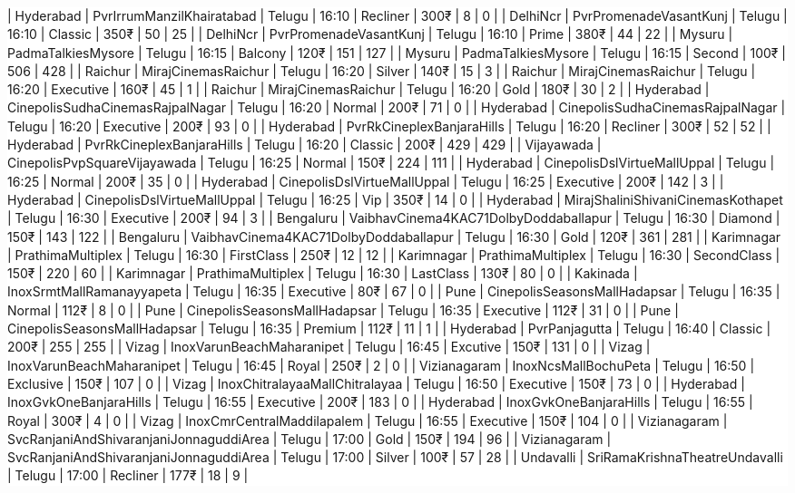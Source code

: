 | Hyderabad       | PvrIrrumManzilKhairatabad                            | Telugu   | 16:10 | Recliner         |  300₹ |        8 |      0 |
| DelhiNcr        | PvrPromenadeVasantKunj                               | Telugu   | 16:10 | Classic          |  350₹ |       50 |     25 |
| DelhiNcr        | PvrPromenadeVasantKunj                               | Telugu   | 16:10 | Prime            |  380₹ |       44 |     22 |
| Mysuru          | PadmaTalkiesMysore                                   | Telugu   | 16:15 | Balcony          |  120₹ |      151 |    127 |
| Mysuru          | PadmaTalkiesMysore                                   | Telugu   | 16:15 | Second           |  100₹ |      506 |    428 |
| Raichur         | MirajCinemasRaichur                                  | Telugu   | 16:20 | Silver           |  140₹ |       15 |      3 |
| Raichur         | MirajCinemasRaichur                                  | Telugu   | 16:20 | Executive        |  160₹ |       45 |      1 |
| Raichur         | MirajCinemasRaichur                                  | Telugu   | 16:20 | Gold             |  180₹ |       30 |      2 |
| Hyderabad       | CinepolisSudhaCinemasRajpalNagar                     | Telugu   | 16:20 | Normal           |  200₹ |       71 |      0 |
| Hyderabad       | CinepolisSudhaCinemasRajpalNagar                     | Telugu   | 16:20 | Executive        |  200₹ |       93 |      0 |
| Hyderabad       | PvrRkCineplexBanjaraHills                            | Telugu   | 16:20 | Recliner         |  300₹ |       52 |     52 |
| Hyderabad       | PvrRkCineplexBanjaraHills                            | Telugu   | 16:20 | Classic          |  200₹ |      429 |    429 |
| Vijayawada      | CinepolisPvpSquareVijayawada                         | Telugu   | 16:25 | Normal           |  150₹ |      224 |    111 |
| Hyderabad       | CinepolisDslVirtueMallUppal                          | Telugu   | 16:25 | Normal           |  200₹ |       35 |      0 |
| Hyderabad       | CinepolisDslVirtueMallUppal                          | Telugu   | 16:25 | Executive        |  200₹ |      142 |      3 |
| Hyderabad       | CinepolisDslVirtueMallUppal                          | Telugu   | 16:25 | Vip              |  350₹ |       14 |      0 |
| Hyderabad       | MirajShaliniShivaniCinemasKothapet                   | Telugu   | 16:30 | Executive        |  200₹ |       94 |      3 |
| Bengaluru       | VaibhavCinema4KAC71DolbyDoddaballapur                | Telugu   | 16:30 | Diamond          |  150₹ |      143 |    122 |
| Bengaluru       | VaibhavCinema4KAC71DolbyDoddaballapur                | Telugu   | 16:30 | Gold             |  120₹ |      361 |    281 |
| Karimnagar      | PrathimaMultiplex                                    | Telugu   | 16:30 | FirstClass       |  250₹ |       12 |     12 |
| Karimnagar      | PrathimaMultiplex                                    | Telugu   | 16:30 | SecondClass      |  150₹ |      220 |     60 |
| Karimnagar      | PrathimaMultiplex                                    | Telugu   | 16:30 | LastClass        |  130₹ |       80 |      0 |
| Kakinada        | InoxSrmtMallRamanayyapeta                            | Telugu   | 16:35 | Executive        |   80₹ |       67 |      0 |
| Pune            | CinepolisSeasonsMallHadapsar                         | Telugu   | 16:35 | Normal           |  112₹ |        8 |      0 |
| Pune            | CinepolisSeasonsMallHadapsar                         | Telugu   | 16:35 | Executive        |  112₹ |       31 |      0 |
| Pune            | CinepolisSeasonsMallHadapsar                         | Telugu   | 16:35 | Premium          |  112₹ |       11 |      1 |
| Hyderabad       | PvrPanjagutta                                        | Telugu   | 16:40 | Classic          |  200₹ |      255 |    255 |
| Vizag           | InoxVarunBeachMaharanipet                            | Telugu   | 16:45 | Excutive         |  150₹ |      131 |      0 |
| Vizag           | InoxVarunBeachMaharanipet                            | Telugu   | 16:45 | Royal            |  250₹ |        2 |      0 |
| Vizianagaram    | InoxNcsMallBochuPeta                                 | Telugu   | 16:50 | Exclusive        |  150₹ |      107 |      0 |
| Vizag           | InoxChitralayaaMallChitralayaa                       | Telugu   | 16:50 | Executive        |  150₹ |       73 |      0 |
| Hyderabad       | InoxGvkOneBanjaraHills                               | Telugu   | 16:55 | Executive        |  200₹ |      183 |      0 |
| Hyderabad       | InoxGvkOneBanjaraHills                               | Telugu   | 16:55 | Royal            |  300₹ |        4 |      0 |
| Vizag           | InoxCmrCentralMaddilapalem                           | Telugu   | 16:55 | Executive        |  150₹ |      104 |      0 |
| Vizianagaram    | SvcRanjaniAndShivaranjaniJonnaguddiArea              | Telugu   | 17:00 | Gold             |  150₹ |      194 |     96 |
| Vizianagaram    | SvcRanjaniAndShivaranjaniJonnaguddiArea              | Telugu   | 17:00 | Silver           |  100₹ |       57 |     28 |
| Undavalli       | SriRamaKrishnaTheatreUndavalli                       | Telugu   | 17:00 | Recliner         |  177₹ |       18 |      9 |